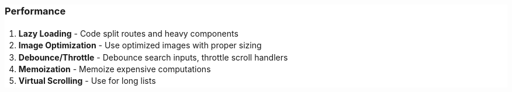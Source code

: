### Performance

1. **Lazy Loading** - Code split routes and heavy components
2. **Image Optimization** - Use optimized images with proper sizing
3. **Debounce/Throttle** - Debounce search inputs, throttle scroll handlers
4. **Memoization** - Memoize expensive computations
5. **Virtual Scrolling** - Use for long lists
